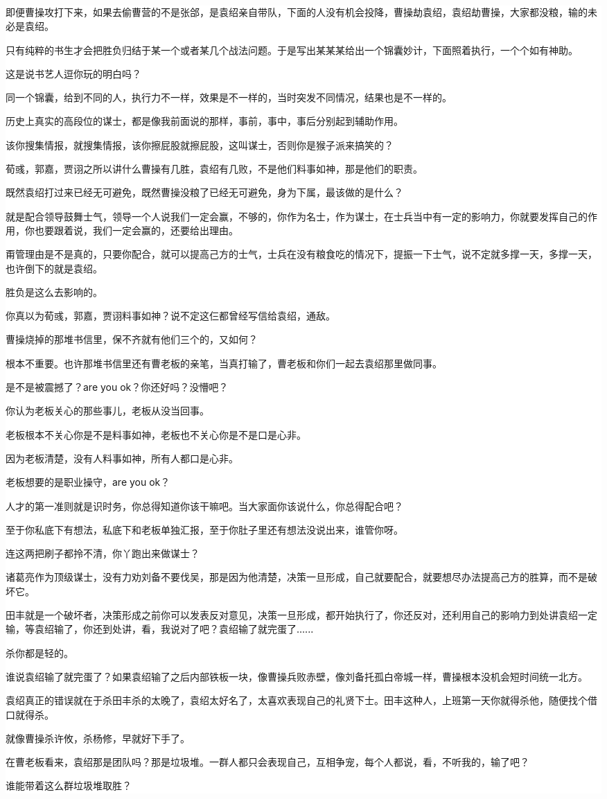 即便曹操攻打下来，如果去偷曹营的不是张郃，是袁绍亲自带队，下面的人没有机会投降，曹操劫袁绍，袁绍劫曹操，大家都没粮，输的未必是袁绍。  

只有纯粹的书生才会把胜负归结于某一个或者某几个战法问题。于是写出某某某给出一个锦囊妙计，下面照着执行，一个个如有神助。

这是说书艺人逗你玩的明白吗？  

同一个锦囊，给到不同的人，执行力不一样，效果是不一样的，当时突发不同情况，结果也是不一样的。  

历史上真实的高段位的谋士，都是像我前面说的那样，事前，事中，事后分别起到辅助作用。

该你搜集情报，就搜集情报，该你擦屁股就擦屁股，这叫谋士，否则你是猴子派来搞笑的？

荀彧，郭嘉，贾诩之所以讲什么曹操有几胜，袁绍有几败，不是他们料事如神，那是他们的职责。  

既然袁绍打过来已经无可避免，既然曹操没粮了已经无可避免，身为下属，最该做的是什么？  

就是配合领导鼓舞士气，领导一个人说我们一定会赢，不够的，你作为名士，作为谋士，在士兵当中有一定的影响力，你就要发挥自己的作用，你也要跟着说，我们一定会赢的，还要给出理由。

甭管理由是不是真的，只要你配合，就可以提高己方的士气，士兵在没有粮食吃的情况下，提振一下士气，说不定就多撑一天，多撑一天，也许倒下的就是袁绍。

胜负是这么去影响的。

你真以为荀彧，郭嘉，贾诩料事如神？说不定这仨都曾经写信给袁绍，通敌。  

曹操烧掉的那堆书信里，保不齐就有他们三个的，又如何？  

根本不重要。也许那堆书信里还有曹老板的亲笔，当真打输了，曹老板和你们一起去袁绍那里做同事。  

是不是被震撼了？are you ok？你还好吗？没懵吧？

你认为老板关心的那些事儿，老板从没当回事。  

老板根本不关心你是不是料事如神，老板也不关心你是不是口是心非。  

因为老板清楚，没有人料事如神，所有人都口是心非。

老板想要的是职业操守，are you ok？

人才的第一准则就是识时务，你总得知道你该干嘛吧。当大家面你该说什么，你总得配合吧？

至于你私底下有想法，私底下和老板单独汇报，至于你肚子里还有想法没说出来，谁管你呀。

连这两把刷子都拎不清，你丫跑出来做谋士？

诸葛亮作为顶级谋士，没有力劝刘备不要伐吴，那是因为他清楚，决策一旦形成，自己就要配合，就要想尽办法提高己方的胜算，而不是破坏它。  

田丰就是一个破坏者，决策形成之前你可以发表反对意见，决策一旦形成，都开始执行了，你还反对，还利用自己的影响力到处讲袁绍一定输，等袁绍输了，你还到处讲，看，我说对了吧？袁绍输了就完蛋了......  

杀你都是轻的。

谁说袁绍输了就完蛋了？如果袁绍输了之后内部铁板一块，像曹操兵败赤壁，像刘备托孤白帝城一样，曹操根本没机会短时间统一北方。  

袁绍真正的错误就在于杀田丰杀的太晚了，袁绍太好名了，太喜欢表现自己的礼贤下士。田丰这种人，上班第一天你就得杀他，随便找个借口就得杀。  

就像曹操杀许攸，杀杨修，早就好下手了。

在曹老板看来，袁绍那是团队吗？那是垃圾堆。一群人都只会表现自己，互相争宠，每个人都说，看，不听我的，输了吧？  

谁能带着这么群垃圾堆取胜？

